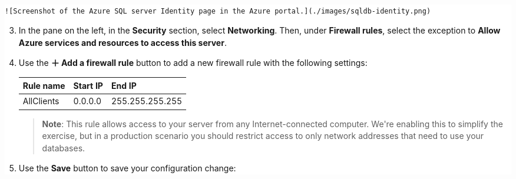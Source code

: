     ![Screenshot of the Azure SQL server Identity page in the Azure portal.](./images/sqldb-identity.png)

3. In the pane on the left, in the **Security** section, select **Networking**. Then, under **Firewall rules**, select the exception to **Allow Azure services and resources to access this server**.

4. Use the **&#65291; Add a firewall rule** button to add a new firewall rule with the following settings:

    | Rule name | Start IP | End IP |
    | -- | -- | -- |
    | AllClients | 0.0.0.0 | 255.255.255.255 |

    > **Note**: This rule allows access to your server from any Internet-connected computer. We're enabling this to simplify the exercise, but in a production scenario you should restrict access to only network addresses that need to use your databases.

5. Use the **Save** button to save your configuration change:
